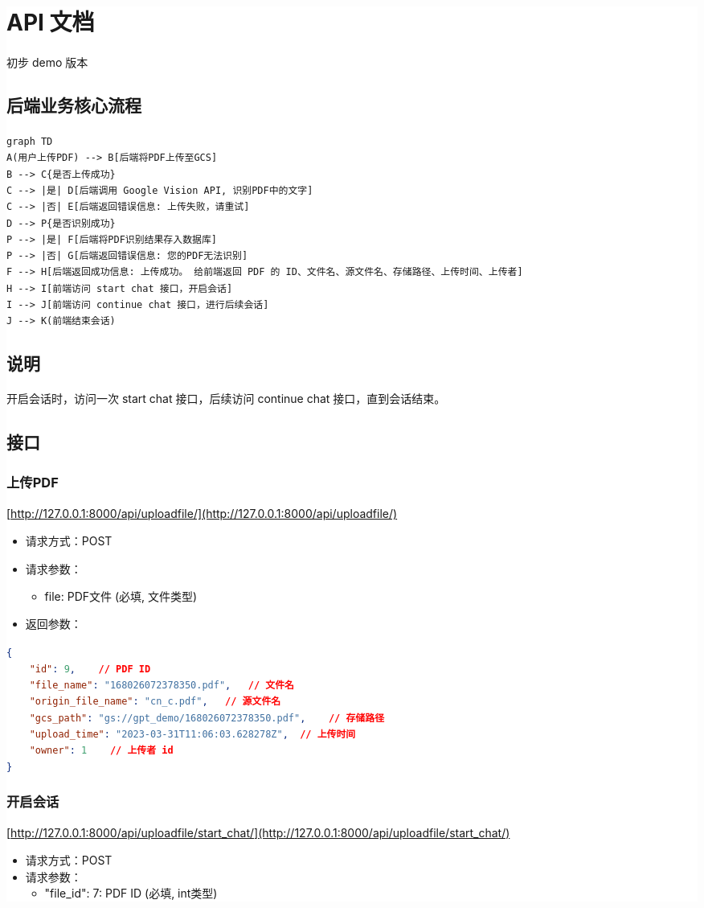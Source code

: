 # API 文档

初步 demo 版本

## 后端业务核心流程

```mermaid
graph TD
A(用户上传PDF) --> B[后端将PDF上传至GCS]
B --> C{是否上传成功}
C --> |是| D[后端调用 Google Vision API, 识别PDF中的文字]
C --> |否| E[后端返回错误信息: 上传失败，请重试]
D --> P{是否识别成功}
P --> |是| F[后端将PDF识别结果存入数据库]
P --> |否| G[后端返回错误信息: 您的PDF无法识别]
F --> H[后端返回成功信息: 上传成功。 给前端返回 PDF 的 ID、文件名、源文件名、存储路径、上传时间、上传者]
H --> I[前端访问 start chat 接口，开启会话]
I --> J[前端访问 continue chat 接口，进行后续会话]
J --> K(前端结束会话)
```

## 说明
开启会话时，访问一次 start chat 接口，后续访问 continue chat 接口，直到会话结束。

## 接口
### 上传PDF 

[http://127.0.0.1:8000/api/uploadfile/](http://127.0.0.1:8000/api/uploadfile/)

- 请求方式：POST
- 请求参数：
    - file: PDF文件  (必填, 文件类型)
  
- 返回参数：
```json
{
    "id": 9,    // PDF ID
    "file_name": "168026072378350.pdf",   // 文件名
    "origin_file_name": "cn_c.pdf",   // 源文件名
    "gcs_path": "gs://gpt_demo/168026072378350.pdf",    // 存储路径
    "upload_time": "2023-03-31T11:06:03.628278Z",  // 上传时间
    "owner": 1    // 上传者 id
}
```

### 开启会话
[http://127.0.0.1:8000/api/uploadfile/start_chat/](http://127.0.0.1:8000/api/uploadfile/start_chat/)

- 请求方式：POST
- 请求参数：
    - "file_id": 7: PDF ID  (必填, int类型)
